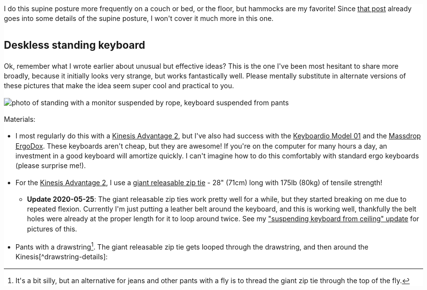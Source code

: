 I do this supine posture more frequently on a couch or bed, or the
floor, but hammocks are my favorite! Since [that post][supine
computing] already goes into some details of the supine posture, I
won't cover it much more in this one.

[^adhesive-hangers]:
    For suspending something as light as laptops, I've also found that
    ["Multi Purpose No Drilling Required Ceiling Hooks Suspension and
    Wall Hooks Hangers"][adhesive-hangers] from the cryptic brand
    "CRH600" work quite well. The nice thing about these are that they
    do not require any permanent modifications to the ceiling.

["Outdoor Computing with a Deck Desk" post]: /posts/deck-desk/
[Progrip "Better Than Bungee" paracord tie-downs]: https://smile.amazon.com/gp/product/B01COUOCG6
[VESA mount quick release bracket]: https://smile.amazon.com/gp/product/B01BTAAUV8
[5mm black accessory cord]: https://smile.amazon.com/gp/product/B07B8HNWSZ
[Acer B326HK]: https://smile.amazon.com/Acer-B326HK-ymjdpphz-Widescreen-ErgoStandch/dp/B00PDOBUGQ
[supine computing]: /posts/supine-computing
[a monitor mount]: https://smile.amazon.com/gp/product/B07JN72HJR/ref=ppx_yo_dt_b_asin_title_o00_s00
[adhesive-hangers]: https://smile.amazon.com/gp/product/B07P1P6VQ5

## Deskless standing keyboard

Ok, remember what I wrote earlier about unusual but effective ideas?
This is the one I've been most hesitant to share more broadly, because
it initially looks very strange, but works fantastically well. Please
mentally substitute in alternate versions of these pictures that make
the idea seem super cool and practical to you.

![photo of standing with a monitor suspended by rope, keyboard suspended from pants
](./images/recent-standing.jpg)

Materials:

* I most regularly do this with a [Kinesis Advantage 2][], but I've
  also had success with the [Keyboardio Model 01][] and the [Massdrop
  ErgoDox][]. These keyboards aren't cheap, but they are awesome! If
  you're on the computer for many hours a day, an investment in a good
  keyboard will amortize quickly. I can't imagine how to do this
  comfortably with standard ergo keyboards (please surprise me!).

* For the [Kinesis Advantage 2][], I use a [giant releasable zip
  tie][] - 28" (71cm) long with 175lb (80kg) of tensile strength!

  - **Update 2020-05-25**: The giant releasable zip ties work pretty
    well for a while, but they started breaking on me due to repeated
    flexion. Currently I'm just putting a leather belt around the
    keyboard, and this is working well, thankfully the belt holes were
    already at the proper length for it to loop around twice. See my
    ["suspending keyboard from ceiling" update][] for pictures of
    this.

    ["suspending keyboard from ceiling" update]: /non-posts/computer-ergonomics#2020-05-25---suspending-keyboard-from-ceiling

* Pants with a drawstring[^fly-alternative]. The giant releasable zip
  tie gets looped through the drawstring, and then around the
  Kinesis[^drawstring-details]:

  [^fly-alternative]:
      It's a bit silly, but an alternative for jeans and other pants
      with a fly is to thread the giant zip tie through the top of the
      fly.


[mitigate the spread of covid-19]: https://medium.com/@tomaspueyo/coronavirus-act-today-or-people-will-die-f4d3d9cd99ca
[Kinesis Advantage 2]: https://smile.amazon.com/Kinesis-Advantage2-Ergonomic-Keyboard-KB600/dp/B07K1SMRGS
[Keyboardio Model 01]: https://keyboard.io
[Massdrop ErgoDox]: https://drop.com/buy/ergodox
["Tree Based Computing"]: /posts/tree-based-computing/
[giant releasable zip tie]: https://smile.amazon.com/gp/product/B001ARFF16/ref=ppx_yo_dt_b_search_asin_title
[releasable zip ties]: https://smile.amazon.com/Releasable-cable-inch-50LBS-100pcs/dp/B00ANAWGM2
[ape factor]: https://en.wikipedia.org/wiki/Ape_index
[Roost stand]: https://smile.amazon.com/Roost-Laptop-Stand-Adjustable-Portable/dp/B01C9KG8IG
[packed pixels]: https://www.packedpixels.com/
[GoPlus Treadmill]: https://smile.amazon.com/gp/product/B081JMW6FJ
[IMovR ThermoTread GT Treadmill]: https://smile.amazon.com/iMovR-ThermoTread-Treadmill-Measures-Standing/dp/B016COFDOA
["The Healthy Programmer"]: https://smile.amazon.com/Healthy-Programmer-Better-Pragmatic-Programmers/dp/1937785319